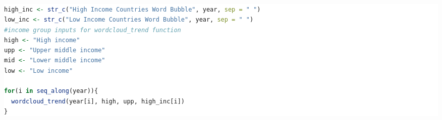 ``` r
high_inc <- str_c("High Income Countries Word Bubble", year, sep = " ")
low_inc <- str_c("Low Income Countries Word Bubble", year, sep = " ")
#income group inputs for wordcloud_trend function
high <- "High income"
upp <- "Upper middle income"
mid <- "Lower middle income"
low <- "Low income"

for(i in seq_along(year)){
  wordcloud_trend(year[i], high, upp, high_inc[i])
}
```
